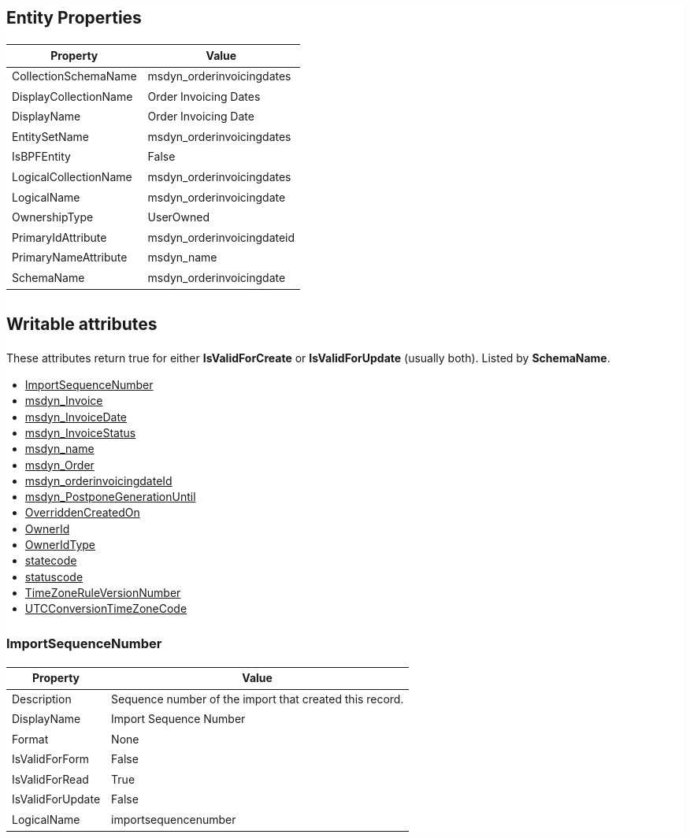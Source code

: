 ## Entity Properties

|Property|Value|
|--------|-----|
|CollectionSchemaName|msdyn_orderinvoicingdates|
|DisplayCollectionName|Order Invoicing Dates|
|DisplayName|Order Invoicing Date|
|EntitySetName|msdyn_orderinvoicingdates|
|IsBPFEntity|False|
|LogicalCollectionName|msdyn_orderinvoicingdates|
|LogicalName|msdyn_orderinvoicingdate|
|OwnershipType|UserOwned|
|PrimaryIdAttribute|msdyn_orderinvoicingdateid|
|PrimaryNameAttribute|msdyn_name|
|SchemaName|msdyn_orderinvoicingdate|

<a name="writable-attributes"></a>

## Writable attributes

These attributes return true for either **IsValidForCreate** or **IsValidForUpdate** (usually both). Listed by **SchemaName**.

- [ImportSequenceNumber](#BKMK_ImportSequenceNumber)
- [msdyn_Invoice](#BKMK_msdyn_Invoice)
- [msdyn_InvoiceDate](#BKMK_msdyn_InvoiceDate)
- [msdyn_InvoiceStatus](#BKMK_msdyn_InvoiceStatus)
- [msdyn_name](#BKMK_msdyn_name)
- [msdyn_Order](#BKMK_msdyn_Order)
- [msdyn_orderinvoicingdateId](#BKMK_msdyn_orderinvoicingdateId)
- [msdyn_PostponeGenerationUntil](#BKMK_msdyn_PostponeGenerationUntil)
- [OverriddenCreatedOn](#BKMK_OverriddenCreatedOn)
- [OwnerId](#BKMK_OwnerId)
- [OwnerIdType](#BKMK_OwnerIdType)
- [statecode](#BKMK_statecode)
- [statuscode](#BKMK_statuscode)
- [TimeZoneRuleVersionNumber](#BKMK_TimeZoneRuleVersionNumber)
- [UTCConversionTimeZoneCode](#BKMK_UTCConversionTimeZoneCode)


### <a name="BKMK_ImportSequenceNumber"></a> ImportSequenceNumber

|Property|Value|
|--------|-----|
|Description|Sequence number of the import that created this record.|
|DisplayName|Import Sequence Number|
|Format|None|
|IsValidForForm|False|
|IsValidForRead|True|
|IsValidForUpdate|False|
|LogicalName|importsequencenumber|